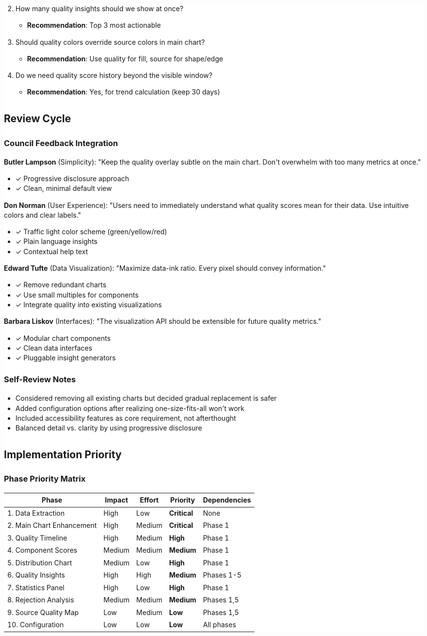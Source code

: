 2. How many quality insights should we show at once?
   - **Recommendation**: Top 3 most actionable

3. Should quality colors override source colors in main chart?
   - **Recommendation**: Use quality for fill, source for shape/edge

4. Do we need quality score history beyond the visible window?
   - **Recommendation**: Yes, for trend calculation (keep 30 days)

## Review Cycle

### Council Feedback Integration

**Butler Lampson** (Simplicity): "Keep the quality overlay subtle on the main chart. Don't overwhelm with too many metrics at once."
- ✓ Progressive disclosure approach
- ✓ Clean, minimal default view

**Don Norman** (User Experience): "Users need to immediately understand what quality scores mean for their data. Use intuitive colors and clear labels."
- ✓ Traffic light color scheme (green/yellow/red)
- ✓ Plain language insights
- ✓ Contextual help text

**Edward Tufte** (Data Visualization): "Maximize data-ink ratio. Every pixel should convey information."
- ✓ Remove redundant charts
- ✓ Use small multiples for components
- ✓ Integrate quality into existing visualizations

**Barbara Liskov** (Interfaces): "The visualization API should be extensible for future quality metrics."
- ✓ Modular chart components
- ✓ Clean data interfaces
- ✓ Pluggable insight generators

### Self-Review Notes
- Considered removing all existing charts but decided gradual replacement is safer
- Added configuration options after realizing one-size-fits-all won't work
- Included accessibility features as core requirement, not afterthought
- Balanced detail vs. clarity by using progressive disclosure

## Implementation Priority

### Phase Priority Matrix
| Phase | Impact | Effort | Priority | Dependencies |
|-------|--------|--------|----------|--------------|
| 1. Data Extraction | High | Low | **Critical** | None |
| 2. Main Chart Enhancement | High | Medium | **Critical** | Phase 1 |
| 3. Quality Timeline | High | Medium | **High** | Phase 1 |
| 4. Component Scores | Medium | Medium | **Medium** | Phase 1 |
| 5. Distribution Chart | Medium | Low | **High** | Phase 1 |
| 6. Quality Insights | High | High | **Medium** | Phases 1-5 |
| 7. Statistics Panel | High | Low | **High** | Phase 1 |
| 8. Rejection Analysis | Medium | Medium | **Medium** | Phases 1,5 |
| 9. Source Quality Map | Low | Medium | **Low** | Phases 1,5 |
| 10. Configuration | Low | Low | **Low** | All phases |
